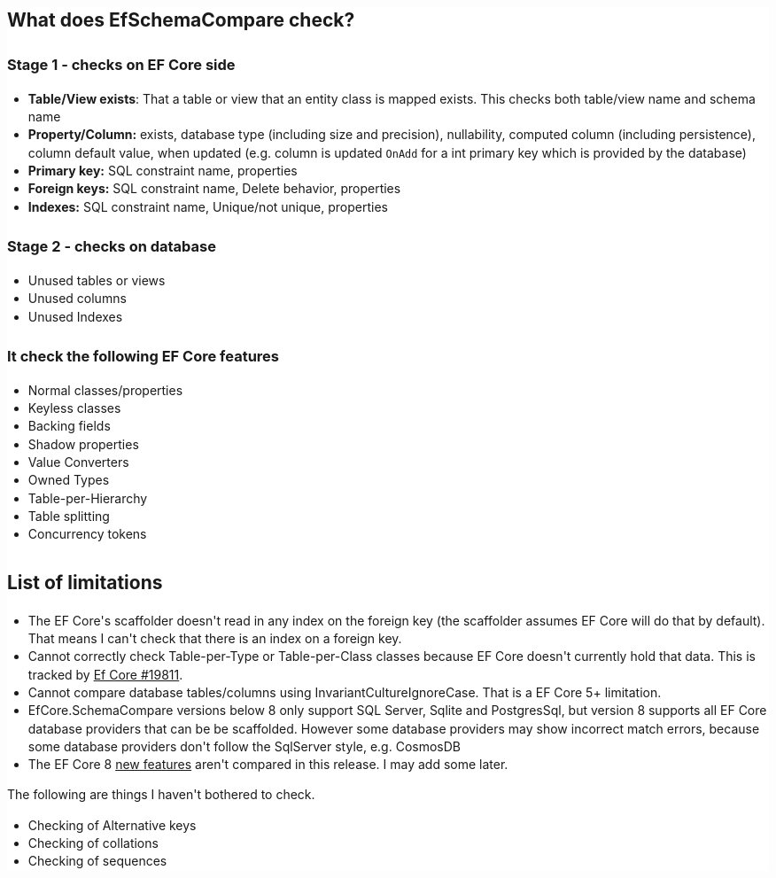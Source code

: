 ## What does EfSchemaCompare check?

### Stage 1 - checks on EF Core side

- **Table/View exists**: That a table or view that an entity class is mapped exists. This checks both table/view name and schema name
- **Property/Column:**  exists, database type (including size and precision), nullability, computed column (including persistence), column default value, when updated (e.g. column is updated `OnAdd` for a int primary key which is provided by the database)
- **Primary key:** SQL constraint name, properties
- **Foreign keys:** SQL constraint name, Delete behavior, properties
- **Indexes:** SQL constraint name, Unique/not unique, properties

### Stage 2 - checks on database

- Unused tables or views
- Unused columns
- Unused Indexes

### It check the following EF Core features

- Normal classes/properties
- Keyless classes
- Backing fields
- Shadow properties
- Value Converters
- Owned Types
- Table-per-Hierarchy
- Table splitting
- Concurrency tokens

## List of limitations

- The EF Core's scaffolder doesn't read in any index on the foreign key (the scaffolder assumes EF Core will do that by default). That means I can't check that there is an index on a foreign key.
- Cannot correctly check Table-per-Type or Table-per-Class classes because EF Core doesn't currently hold that data. This is tracked by [Ef Core #19811](https://github.com/dotnet/efcore/issues/19811).
- Cannot compare database tables/columns using InvariantCultureIgnoreCase. That is a EF Core 5+ limitation.
- EfCore.SchemaCompare versions below 8 only support SQL Server, Sqlite and PostgresSql, but version 8 supports all EF Core database providers that can be be scaffolded. However some database providers may show incorrect match errors, because some database providers don't follow the SqlServer style, e.g. CosmosDB
- The EF Core 8 [new features](https://learn.microsoft.com/en-us/ef/core/what-is-new/ef-core-8.0/whatsnew) aren't compared in this release. I may add some later.  

The following are things I haven't bothered to check.

- Checking of Alternative keys
- Checking of collations
- Checking of sequences
